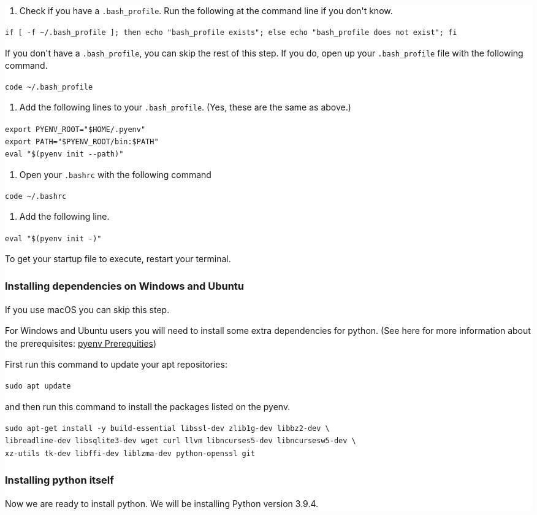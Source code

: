 1. Check if you have a `.bash_profile`. Run the following at the command line if you don't know.

```text
if [ -f ~/.bash_profile ]; then echo "bash_profile exists"; else echo "bash_profile does not exist"; fi
```

If you don't have a `.bash_profile`, you can skip the rest of this step. If you do, open up your `.bash_profile` file with the following command.

```text
code ~/.bash_profile
```

1. Add the following lines to your `.bash_profile`. \(Yes, these are the same as above.\)

```text
export PYENV_ROOT="$HOME/.pyenv"
export PATH="$PYENV_ROOT/bin:$PATH"
eval "$(pyenv init --path)"
```

1. Open your `.bashrc` with the following command

```text
code ~/.bashrc
```

1. Add the following line.

```text
eval "$(pyenv init -)"
```

To get your startup file to execute, restart your terminal.

### Installing dependencies on Windows and Ubuntu

If you use macOS you can skip this step.

For Windows and Ubuntu users you will need to install some extra dependencies for python. \(See here for more information about the prerequisites: [pyenv Prerequities](https://github.com/pyenv/pyenv/wiki/Common-build-problems)\)

First run this command to update your apt repositories:

```text
sudo apt update
```

and then run this command to install the packages listed on the pyenv.

```text
sudo apt-get install -y build-essential libssl-dev zlib1g-dev libbz2-dev \
libreadline-dev libsqlite3-dev wget curl llvm libncurses5-dev libncursesw5-dev \
xz-utils tk-dev libffi-dev liblzma-dev python-openssl git
```

### Installing python itself

Now we are ready to install python. We will be installing Python version 3.9.4.
